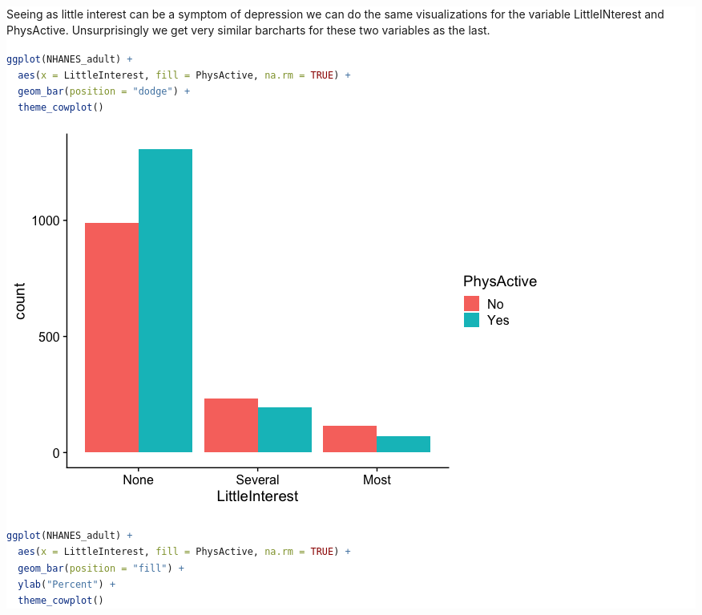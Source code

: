 Seeing as little interest can be a symptom of depression we can do the
same visualizations for the variable LittleINterest and PhysActive.
Unsurprisingly we get very similar barcharts for these two variables as
the last.

``` r
ggplot(NHANES_adult) +
  aes(x = LittleInterest, fill = PhysActive, na.rm = TRUE) + 
  geom_bar(position = "dodge") +
  theme_cowplot()
```

![](Homework03_files/figure-gfm/EZ%20comparison%20pt.%202-1.png)

``` r
ggplot(NHANES_adult) +
  aes(x = LittleInterest, fill = PhysActive, na.rm = TRUE) + 
  geom_bar(position = "fill") +
  ylab("Percent") +
  theme_cowplot()
```
